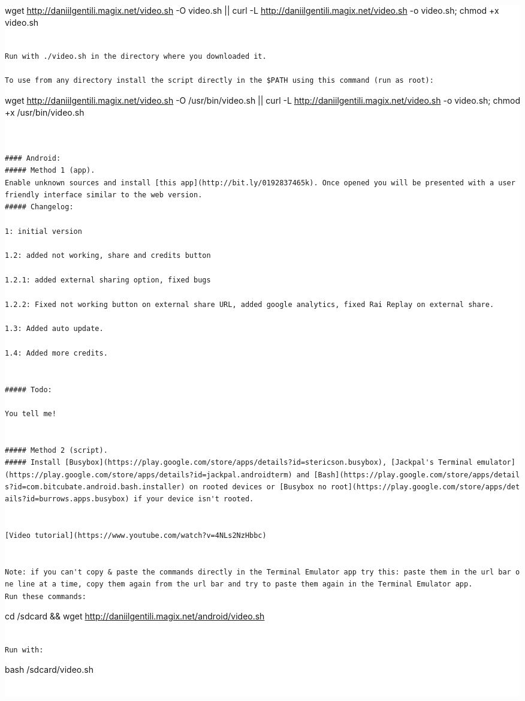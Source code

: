 wget http://daniilgentili.magix.net/video.sh -O video.sh || curl -L http://daniilgentili.magix.net/video.sh -o video.sh; chmod +x video.sh
```

Run with ./video.sh in the directory where you downloaded it.

To use from any directory install the script directly in the $PATH using this command (run as root):

```
wget http://daniilgentili.magix.net/video.sh -O /usr/bin/video.sh || curl -L http://daniilgentili.magix.net/video.sh -o video.sh; chmod +x /usr/bin/video.sh
```


#### Android:
##### Method 1 (app).
Enable unknown sources and install [this app](http://bit.ly/0192837465k). Once opened you will be presented with a user friendly interface similar to the web version.
##### Changelog:

1: initial version

1.2: added not working, share and credits button

1.2.1: added external sharing option, fixed bugs

1.2.2: Fixed not working button on external share URL, added google analytics, fixed Rai Replay on external share.

1.3: Added auto update.

1.4: Added more credits.


##### Todo: 

You tell me!


##### Method 2 (script).
##### Install [Busybox](https://play.google.com/store/apps/details?id=stericson.busybox), [Jackpal's Terminal emulator](https://play.google.com/store/apps/details?id=jackpal.androidterm) and [Bash](https://play.google.com/store/apps/details?id=com.bitcubate.android.bash.installer) on rooted devices or [Busybox no root](https://play.google.com/store/apps/details?id=burrows.apps.busybox) if your device isn't rooted. 


[Video tutorial](https://www.youtube.com/watch?v=4NLs2NzHbbc)


Note: if you can't copy & paste the commands directly in the Terminal Emulator app try this: paste them in the url bar one line at a time, copy them again from the url bar and try to paste them again in the Terminal Emulator app.
Run these commands:
```
cd /sdcard && wget http://daniilgentili.magix.net/android/video.sh 
```

Run with:
```
bash /sdcard/video.sh
```


```